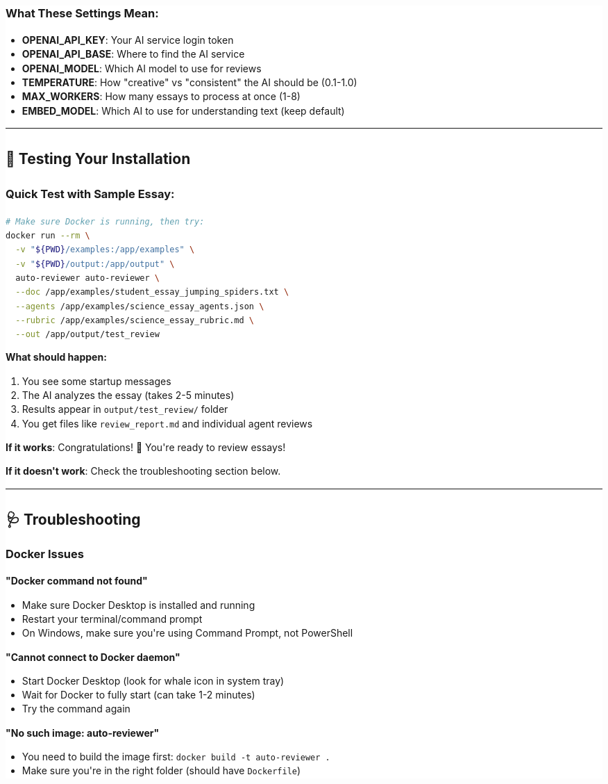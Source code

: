 ### What These Settings Mean:

- **OPENAI_API_KEY**: Your AI service login token
- **OPENAI_API_BASE**: Where to find the AI service
- **OPENAI_MODEL**: Which AI model to use for reviews
- **TEMPERATURE**: How "creative" vs "consistent" the AI should be (0.1-1.0)
- **MAX_WORKERS**: How many essays to process at once (1-8)
- **EMBED_MODEL**: Which AI to use for understanding text (keep default)

---

## 🧪 Testing Your Installation

### Quick Test with Sample Essay:
```bash
# Make sure Docker is running, then try:
docker run --rm \
  -v "${PWD}/examples:/app/examples" \
  -v "${PWD}/output:/app/output" \
  auto-reviewer auto-reviewer \
  --doc /app/examples/student_essay_jumping_spiders.txt \
  --agents /app/examples/science_essay_agents.json \
  --rubric /app/examples/science_essay_rubric.md \
  --out /app/output/test_review
```

**What should happen:**
1. You see some startup messages
2. The AI analyzes the essay (takes 2-5 minutes)
3. Results appear in `output/test_review/` folder
4. You get files like `review_report.md` and individual agent reviews

**If it works**: Congratulations! 🎉 You're ready to review essays!

**If it doesn't work**: Check the troubleshooting section below.

---

## 🩺 Troubleshooting

### Docker Issues

**"Docker command not found"**
- Make sure Docker Desktop is installed and running
- Restart your terminal/command prompt
- On Windows, make sure you're using Command Prompt, not PowerShell

**"Cannot connect to Docker daemon"**
- Start Docker Desktop (look for whale icon in system tray)
- Wait for Docker to fully start (can take 1-2 minutes)
- Try the command again

**"No such image: auto-reviewer"**
- You need to build the image first: `docker build -t auto-reviewer .`
- Make sure you're in the right folder (should have `Dockerfile`)
